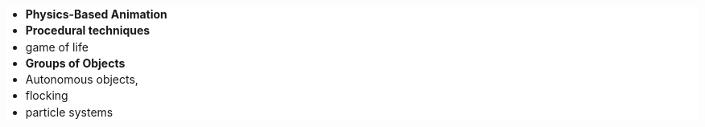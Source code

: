 - **Physics-Based Animation**
- **Procedural techniques**
- game of life
- **Groups of Objects**
- Autonomous objects,
- flocking
- particle systems
